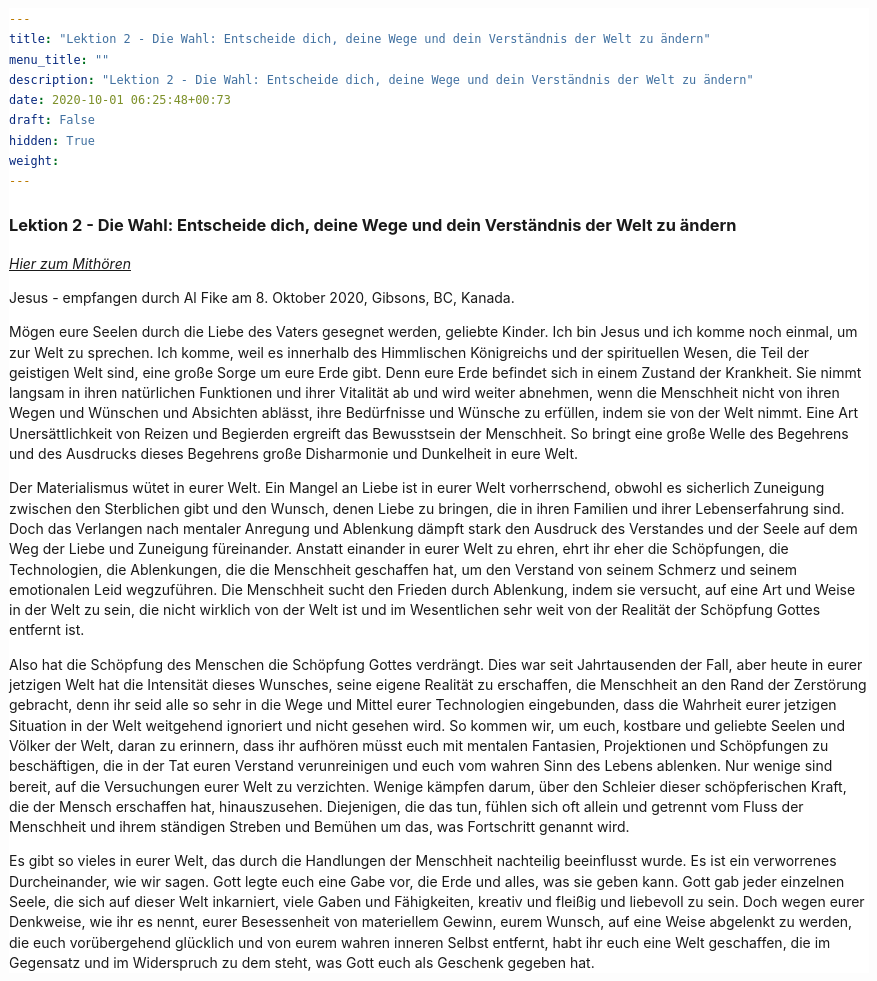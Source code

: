 ```yaml
---
title: "Lektion 2 - Die Wahl: Entscheide dich, deine Wege und dein Verständnis der Welt zu ändern"
menu_title: ""
description: "Lektion 2 - Die Wahl: Entscheide dich, deine Wege und dein Verständnis der Welt zu ändern"
date: 2020-10-01 06:25:48+00:73
draft: False
hidden: True
weight:
---
```

### Lektion 2 - Die Wahl: Entscheide dich, deine Wege und dein Verständnis der Welt zu ändern

*[Hier zum Mithören](https://www.youtube.com/watch?v=m3tT5VwYVoU)*

Jesus - empfangen durch Al Fike am 8. Oktober 2020, Gibsons, BC, Kanada.

Mögen eure Seelen durch die Liebe des Vaters gesegnet werden, geliebte Kinder. Ich bin Jesus und ich komme noch einmal, um zur Welt zu sprechen. Ich komme, weil es innerhalb des Himmlischen Königreichs und der spirituellen Wesen, die Teil der geistigen Welt sind, eine große Sorge um eure Erde gibt. Denn eure Erde befindet sich in einem Zustand der Krankheit. Sie nimmt langsam in ihren natürlichen Funktionen und ihrer Vitalität ab und wird weiter abnehmen, wenn die Menschheit nicht von ihren Wegen und Wünschen und Absichten ablässt, ihre Bedürfnisse und Wünsche zu erfüllen, indem sie von der Welt nimmt. Eine Art Unersättlichkeit von Reizen und Begierden ergreift das Bewusstsein der Menschheit. So bringt eine große Welle des Begehrens und des Ausdrucks dieses Begehrens große Disharmonie und Dunkelheit in eure Welt.

Der Materialismus wütet in eurer Welt. Ein Mangel an Liebe ist in eurer Welt vorherrschend, obwohl es sicherlich Zuneigung zwischen den Sterblichen gibt und den Wunsch, denen Liebe zu bringen, die in ihren Familien und ihrer Lebenserfahrung sind. Doch das Verlangen nach mentaler Anregung und Ablenkung dämpft stark den Ausdruck des Verstandes und der Seele auf dem Weg der Liebe und Zuneigung füreinander. Anstatt einander in eurer Welt zu ehren, ehrt ihr eher die Schöpfungen, die Technologien, die Ablenkungen, die die Menschheit geschaffen hat, um den Verstand von seinem Schmerz und seinem emotionalen Leid wegzuführen. Die Menschheit sucht den Frieden durch Ablenkung, indem sie versucht, auf eine Art und Weise in der Welt zu sein, die nicht wirklich von der Welt ist und im Wesentlichen sehr weit von der Realität der Schöpfung Gottes entfernt ist.

Also hat die Schöpfung des Menschen die Schöpfung Gottes verdrängt. Dies war seit Jahrtausenden der Fall, aber heute in eurer jetzigen Welt hat die Intensität dieses Wunsches, seine eigene Realität zu erschaffen, die Menschheit an den Rand der Zerstörung gebracht, denn ihr seid alle so sehr in die Wege und Mittel eurer Technologien eingebunden, dass die Wahrheit eurer jetzigen Situation in der Welt weitgehend ignoriert und nicht gesehen wird. So kommen wir, um euch, kostbare und geliebte Seelen und Völker der Welt, daran zu erinnern, dass ihr aufhören müsst euch mit mentalen Fantasien, Projektionen und Schöpfungen zu beschäftigen, die in der Tat euren Verstand verunreinigen und euch vom wahren Sinn des Lebens ablenken. Nur wenige sind bereit, auf die Versuchungen eurer Welt zu verzichten. Wenige kämpfen darum, über den Schleier dieser schöpferischen Kraft, die der Mensch erschaffen hat, hinauszusehen. Diejenigen, die das tun, fühlen sich oft allein und getrennt vom Fluss der Menschheit und ihrem ständigen Streben und Bemühen um das, was Fortschritt genannt wird.

Es gibt so vieles in eurer Welt, das durch die Handlungen der Menschheit nachteilig beeinflusst wurde. Es ist ein verworrenes Durcheinander, wie wir sagen. Gott legte euch eine Gabe vor, die Erde und alles, was sie geben kann. Gott gab jeder einzelnen Seele, die sich auf dieser Welt inkarniert, viele Gaben und Fähigkeiten, kreativ und fleißig und liebevoll zu sein. Doch wegen eurer Denkweise, wie ihr es nennt, eurer Besessenheit von materiellem Gewinn, eurem Wunsch, auf eine Weise abgelenkt zu werden, die euch vorübergehend glücklich und von eurem wahren inneren Selbst entfernt, habt ihr euch eine Welt geschaffen, die im Gegensatz und im Widerspruch zu dem steht, was Gott euch als Geschenk gegeben hat.
